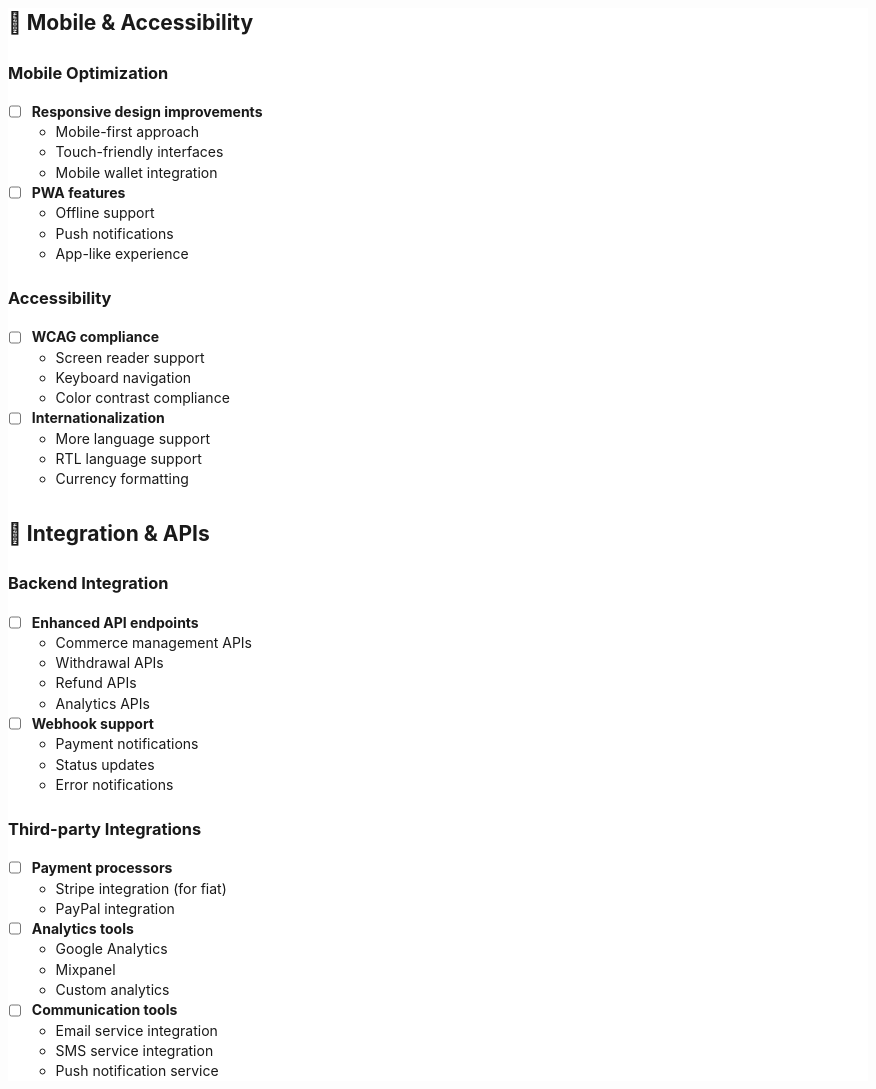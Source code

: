 ## 📱 Mobile & Accessibility

### Mobile Optimization

- [ ] **Responsive design improvements**
  - Mobile-first approach
  - Touch-friendly interfaces
  - Mobile wallet integration
- [ ] **PWA features**
  - Offline support
  - Push notifications
  - App-like experience

### Accessibility

- [ ] **WCAG compliance**
  - Screen reader support
  - Keyboard navigation
  - Color contrast compliance
- [ ] **Internationalization**
  - More language support
  - RTL language support
  - Currency formatting

## 🔗 Integration & APIs

### Backend Integration

- [ ] **Enhanced API endpoints**
  - Commerce management APIs
  - Withdrawal APIs
  - Refund APIs
  - Analytics APIs
- [ ] **Webhook support**
  - Payment notifications
  - Status updates
  - Error notifications

### Third-party Integrations

- [ ] **Payment processors**
  - Stripe integration (for fiat)
  - PayPal integration
- [ ] **Analytics tools**
  - Google Analytics
  - Mixpanel
  - Custom analytics
- [ ] **Communication tools**
  - Email service integration
  - SMS service integration
  - Push notification service
